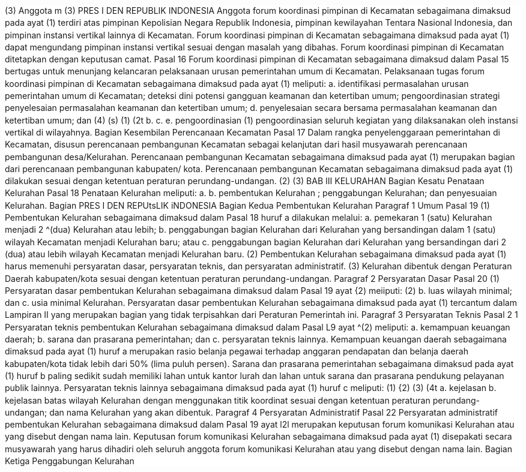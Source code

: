 (3) Anggota m (3) PRES I DEN REPUBLIK INDONESIA Anggota forum koordinasi pimpinan di Kecamatan sebagaimana dimaksud pada ayat (1) terdiri atas pimpinan Kepolisian Negara Republik Indonesia, pimpinan kewilayahan Tentara Nasional Indonesia, dan pimpinan instansi vertikal lainnya di Kecamatan. Forum koordinasi pimpinan di Kecamatan sebagaimana dimaksud pada ayat (1) dapat mengundang pimpinan instansi vertikal sesuai dengan masalah yang dibahas. Forum koordinasi pimpinan di Kecamatan ditetapkan dengan keputusan camat. Pasal 16 Forum koordinasi pimpinan di Kecamatan sebagaimana dimaksud dalam Pasal 15 bertugas untuk menunjang kelancaran pelaksanaan urusan pemerintahan umum di Kecamatan. Pelaksanaan tugas forum koordinasi pimpinan di Kecamatan sebagaimana dimaksud pada ayat (1) meliputi:
a. identifikasi permasalahan urusan pemerintahan umum di Kecamatan; deteksi dini potensi gangguan keamanan dan ketertiban umum; pengoordinasian strategi penyelesaian permasalahan keamanan dan ketertiban umum;
d. penyelesaian secara bersama permasalahan keamanan dan ketertiban umum; dan
(4) (s) (1) (2t b.
c.
e. pengoordinasian (1) pengoordinasian seluruh kegiatan yang dilaksanakan oleh instansi vertikal di wilayahnya.
Bagian Kesembilan Perencanaan Kecamatan
Pasal 17
Dalam rangka penyelenggaraan pemerintahan di Kecamatan, disusun perencanaan pembangunan Kecamatan sebagai kelanjutan dari hasil musyawarah perencanaan pembangunan desa/Kelurahan. Perencanaan pembangunan Kecamatan sebagaimana dimaksud pada ayat (1) merupakan bagian dari perencanaan pembangunan kabupaten/ kota. Perencanaan pembangunan Kecamatan sebagaimana dimaksud pada ayat (1) dilakukan sesuai dengan ketentuan peraturan perundang-undangan.
(2) (3)
BAB III KELURAHAN
Bagian Kesatu Penataan Kelurahan
Pasal 18
Penataan Kelurahan meliputi:
a.
b. pembentukan Kelurahan ; penggabungan Kelurahan; dan penyesuaian Kelurahan. Bagian PRES I DEN REPUtsLIK iNDONESIA
Bagian Kedua Pembentukan Kelurahan Paragraf 1 Umum Pasal 19 (1) Pembentukan Kelurahan sebagaimana dimaksud dalam Pasal 18 huruf a dilakukan melalui:
a. pemekaran 1 (satu) Kelurahan menjadi 2 ^(dua) Kelurahan atau lebih;
b. penggabungan bagian Kelurahan dari Kelurahan yang bersandingan dalam 1 (satu) wilayah Kecamatan menjadi Kelurahan baru; atau
c. penggabungan bagian Kelurahan dari Kelurahan yang bersandingan dari 2 (dua) atau lebih wilayah Kecamatan menjadi Kelurahan baru. (2) Pembentukan Kelurahan sebagaimana dimaksud pada ayat (1) harus memenuhi persyaratan dasar, persyaratan teknis, dan persyaratan administratif. (3) Kelurahan dibentuk dengan Peraturan Daerah kabupaten/kota sesuai dengan ketentuan peraturan perundang-undangan. Paragraf 2 Persyaratan Dasar Pasal 20 (1) Persyaratan dasar pembentukan Kelurahan sebagaimana dimaksud dalam Pasal 19 ayat {2) meiiputi:
(2) b. luas wilayah minimal; dan
c. usia minimal Kelurahan. Persyaratan dasar pembentukan Kelurahan sebagaimana dimaksud pada ayat (1) tercantum dalam Lampiran II yang merupakan bagian yang tidak terpisahkan dari Peraturan Pemerintah ini. Paragraf 3 Persyaratan Teknis Pasal 2 1 Persyaratan teknis pembentukan Kelurahan sebagaimana dimaksud dalam Pasal L9 ayat ^(2) meliputi:
a. kemampuan keuangan daerah;
b. sarana dan prasarana pemerintahan; dan
c. persyaratan teknis lainnya. Kemampuan keuangan daerah sebagaimana dimaksud pada ayat (1) huruf a merupakan rasio belanja pegawai terhadap anggaran pendapatan dan belanja daerah kabupaten/kota tidak lebih dari 50% (lima puluh persen). Sarana dan prasarana pemerintahan sebagaimana dimaksud pada ayat (1) huruf b paling sedikit sudah memiliki lahan untuk kantor lurah dan lahan untuk sarana dan prasarana pendukung pelayanan publik lainnya. Persyaratan teknis lainnya sebagaimana dimaksud pada ayat (1) huruf c meliputi:
(1) {2) (3) (4t a. kejelasan b. kejelasan batas wilayah Kelurahan dengan menggunakan titik koordinat sesuai dengan ketentuan peraturan perundang-undangan; dan nama Kelurahan yang akan dibentuk. Paragraf 4 Persyaratan Administratif
Pasal 22
Persyaratan administratif pembentukan Kelurahan sebagaimana dimaksud dalam Pasal 19 ayat l2l merupakan keputusan forum komunikasi Kelurahan atau yang disebut dengan nama lain. Keputusan forum komunikasi Kelurahan sebagaimana dimaksud pada ayat (1) disepakati secara musyawarah yang harus dihadiri oleh seluruh anggota forum komunikasi Kelurahan atau yang disebut dengan nama lain.
Bagian Ketiga Penggabungan Kelurahan